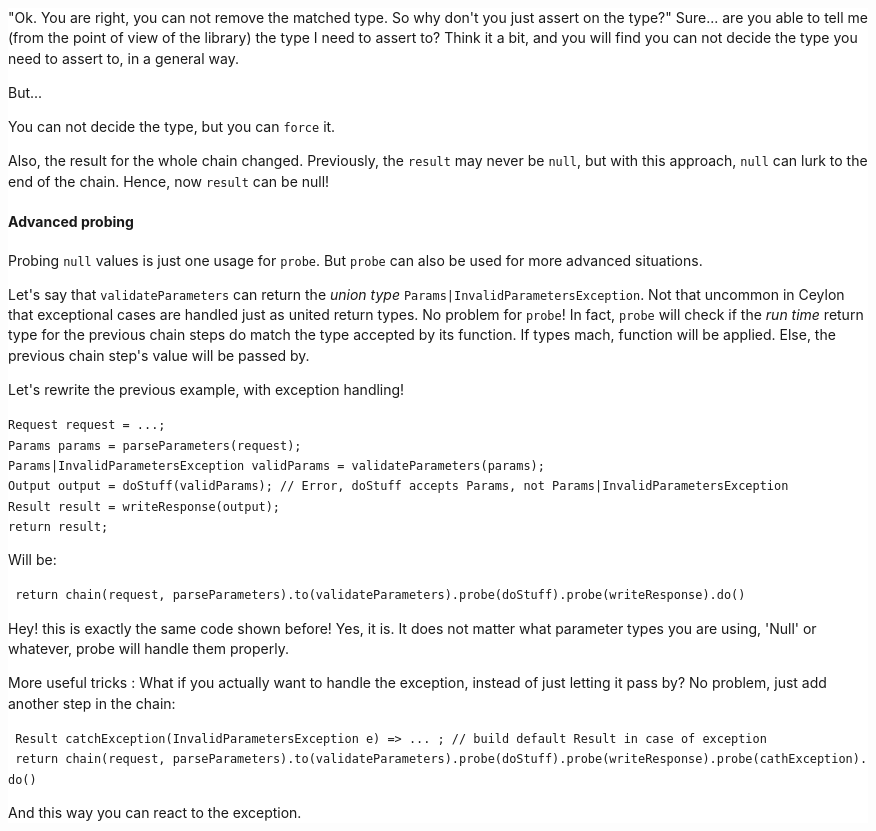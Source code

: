 "Ok. You are right, you can not remove the matched type. So why don't you just assert on the type?"
Sure... are you able to tell me (from the point of view of the library) the type I need to assert to?
 Think it a bit, and you will find you can not decide the type you need to assert to, in a general way.

But...

You can not decide the type, but you can `force` it.






  





Also, the result for the whole chain changed. Previously, the `result` may never be `null`, but with this approach, `null` can lurk to the end of the chain. Hence, now `result` can be null!

#### Advanced probing
Probing `null` values is just one usage for `probe`. But `probe` can also be used for more advanced situations.

Let's say that `validateParameters` can return the *union type* `Params|InvalidParametersException`. Not that uncommon in Ceylon that exceptional cases are handled just as united return types.
No problem for `probe`!
In fact, `probe` will check if the *run time* return type for the previous chain steps do match the type accepted by its function. If types mach, function will be applied. Else, the previous chain step's
value will be passed by.

Let's rewrite the previous example, with exception handling!
```
Request request = ...;
Params params = parseParameters(request);
Params|InvalidParametersException validParams = validateParameters(params);
Output output = doStuff(validParams); // Error, doStuff accepts Params, not Params|InvalidParametersException
Result result = writeResponse(output);
return result;
```
Will be:
```
 return chain(request, parseParameters).to(validateParameters).probe(doStuff).probe(writeResponse).do()
```
Hey! this is exactly the same code shown before!
Yes, it is. It does not matter what parameter types you are using, 'Null' or whatever, probe will handle them properly.

More useful tricks : What if you actually want to handle the exception, instead of just letting it pass by?
No problem, just add another step in the chain:
```
 Result catchException(InvalidParametersException e) => ... ; // build default Result in case of exception
 return chain(request, parseParameters).to(validateParameters).probe(doStuff).probe(writeResponse).probe(cathException).do()
```
And this way you can react to the exception.
